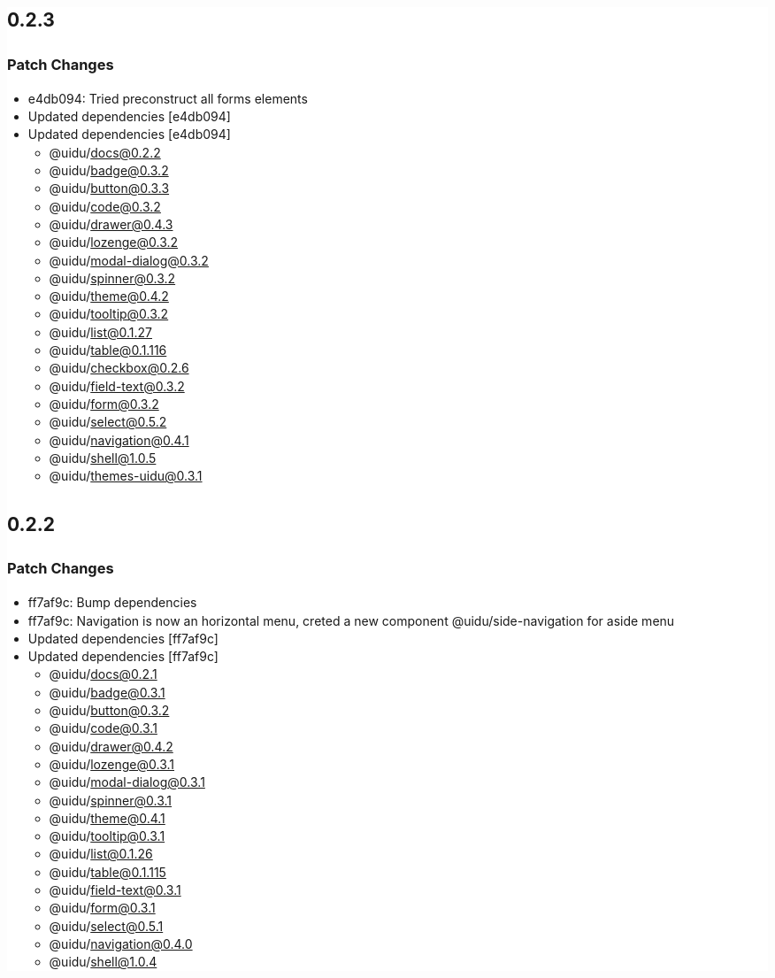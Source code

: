## 0.2.3

### Patch Changes

- e4db094: Tried preconstruct all forms elements
- Updated dependencies [e4db094]
- Updated dependencies [e4db094]
  - @uidu/docs@0.2.2
  - @uidu/badge@0.3.2
  - @uidu/button@0.3.3
  - @uidu/code@0.3.2
  - @uidu/drawer@0.4.3
  - @uidu/lozenge@0.3.2
  - @uidu/modal-dialog@0.3.2
  - @uidu/spinner@0.3.2
  - @uidu/theme@0.4.2
  - @uidu/tooltip@0.3.2
  - @uidu/list@0.1.27
  - @uidu/table@0.1.116
  - @uidu/checkbox@0.2.6
  - @uidu/field-text@0.3.2
  - @uidu/form@0.3.2
  - @uidu/select@0.5.2
  - @uidu/navigation@0.4.1
  - @uidu/shell@1.0.5
  - @uidu/themes-uidu@0.3.1

## 0.2.2

### Patch Changes

- ff7af9c: Bump dependencies
- ff7af9c: Navigation is now an horizontal menu, creted a new component @uidu/side-navigation for aside menu
- Updated dependencies [ff7af9c]
- Updated dependencies [ff7af9c]
  - @uidu/docs@0.2.1
  - @uidu/badge@0.3.1
  - @uidu/button@0.3.2
  - @uidu/code@0.3.1
  - @uidu/drawer@0.4.2
  - @uidu/lozenge@0.3.1
  - @uidu/modal-dialog@0.3.1
  - @uidu/spinner@0.3.1
  - @uidu/theme@0.4.1
  - @uidu/tooltip@0.3.1
  - @uidu/list@0.1.26
  - @uidu/table@0.1.115
  - @uidu/field-text@0.3.1
  - @uidu/form@0.3.1
  - @uidu/select@0.5.1
  - @uidu/navigation@0.4.0
  - @uidu/shell@1.0.4
